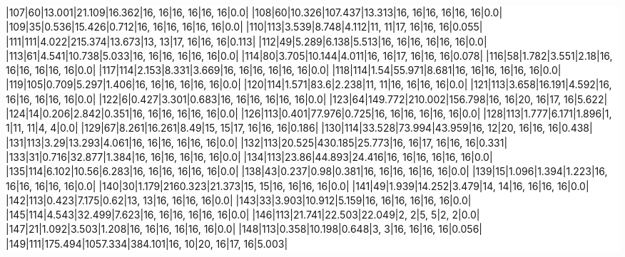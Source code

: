 |107|60|13.001|21.109|16.362|16, 16|16, 16|16, 16|0.0|
|108|60|10.326|107.437|13.313|16, 16|16, 16|16, 16|0.0|
|109|35|0.536|15.426|0.712|16, 16|16, 16|16, 16|0.0|
|110|113|3.539|8.748|4.112|11, 11|17, 16|16, 16|0.055|
|111|111|4.022|215.374|13.673|13, 13|17, 16|16, 16|0.113|
|112|49|5.289|6.138|5.513|16, 16|16, 16|16, 16|0.0|
|113|61|4.541|10.738|5.033|16, 16|16, 16|16, 16|0.0|
|114|80|3.705|10.144|4.011|16, 16|17, 16|16, 16|0.078|
|116|58|1.782|3.551|2.18|16, 16|16, 16|16, 16|0.0|
|117|114|2.153|8.331|3.669|16, 16|16, 16|16, 16|0.0|
|118|114|1.54|55.971|8.681|16, 16|16, 16|16, 16|0.0|
|119|105|0.709|5.297|1.406|16, 16|16, 16|16, 16|0.0|
|120|114|1.571|83.6|2.238|11, 11|16, 16|16, 16|0.0|
|121|113|3.658|16.191|4.592|16, 16|16, 16|16, 16|0.0|
|122|6|0.427|3.301|0.683|16, 16|16, 16|16, 16|0.0|
|123|64|149.772|210.002|156.798|16, 16|20, 16|17, 16|5.622|
|124|14|0.206|2.842|0.351|16, 16|16, 16|16, 16|0.0|
|126|113|0.401|77.976|0.725|16, 16|16, 16|16, 16|0.0|
|128|113|1.777|6.171|1.896|1, 1|11, 11|4, 4|0.0|
|129|67|8.261|16.261|8.49|15, 15|17, 16|16, 16|0.186|
|130|114|33.528|73.994|43.959|16, 12|20, 16|16, 16|0.438|
|131|113|3.29|13.293|4.061|16, 16|16, 16|16, 16|0.0|
|132|113|20.525|430.185|25.773|16, 16|17, 16|16, 16|0.331|
|133|31|0.716|32.877|1.384|16, 16|16, 16|16, 16|0.0|
|134|113|23.86|44.893|24.416|16, 16|16, 16|16, 16|0.0|
|135|114|6.102|10.56|6.283|16, 16|16, 16|16, 16|0.0|
|138|43|0.237|0.98|0.381|16, 16|16, 16|16, 16|0.0|
|139|15|1.096|1.394|1.223|16, 16|16, 16|16, 16|0.0|
|140|30|1.179|2160.323|21.373|15, 15|16, 16|16, 16|0.0|
|141|49|1.939|14.252|3.479|14, 14|16, 16|16, 16|0.0|
|142|113|0.423|7.175|0.62|13, 13|16, 16|16, 16|0.0|
|143|33|3.903|10.912|5.159|16, 16|16, 16|16, 16|0.0|
|145|114|4.543|32.499|7.623|16, 16|16, 16|16, 16|0.0|
|146|113|21.741|22.503|22.049|2, 2|5, 5|2, 2|0.0|
|147|21|1.092|3.503|1.208|16, 16|16, 16|16, 16|0.0|
|148|113|0.358|10.198|0.648|3, 3|16, 16|16, 16|0.056|
|149|111|175.494|1057.334|384.101|16, 10|20, 16|17, 16|5.003|